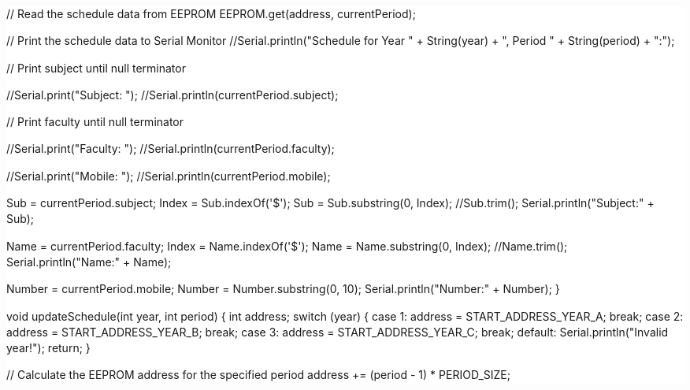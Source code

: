   // Read the schedule data from EEPROM
  EEPROM.get(address, currentPeriod);

  // Print the schedule data to Serial Monitor
  //Serial.println("Schedule for Year " + String(year) + ", Period " + String(period) + ":");

  // Print subject until null terminator

  //Serial.print("Subject: ");
  //Serial.println(currentPeriod.subject);

  // Print faculty until null terminator

  //Serial.print("Faculty: ");
  //Serial.println(currentPeriod.faculty);

  //Serial.print("Mobile: ");
  //Serial.println(currentPeriod.mobile);

  Sub = currentPeriod.subject;
  Index  = Sub.indexOf('$');
  Sub = Sub.substring(0, Index);
  //Sub.trim();
  Serial.println("Subject:" + Sub);

  Name = currentPeriod.faculty;
  Index = Name.indexOf('$');
  Name = Name.substring(0, Index);
  //Name.trim();
  Serial.println("Name:" + Name);

  Number = currentPeriod.mobile;
  Number = Number.substring(0, 10);
  Serial.println("Number:" + Number);
}

void updateSchedule(int year, int period) {
  int address;
  switch (year) {
    case 1:
      address = START_ADDRESS_YEAR_A;
      break;
    case 2:
      address = START_ADDRESS_YEAR_B;
      break;
    case 3:
      address = START_ADDRESS_YEAR_C;
      break;
    default:
      Serial.println("Invalid year!");
      return;
  }

  // Calculate the EEPROM address for the specified period
  address += (period - 1) * PERIOD_SIZE;
